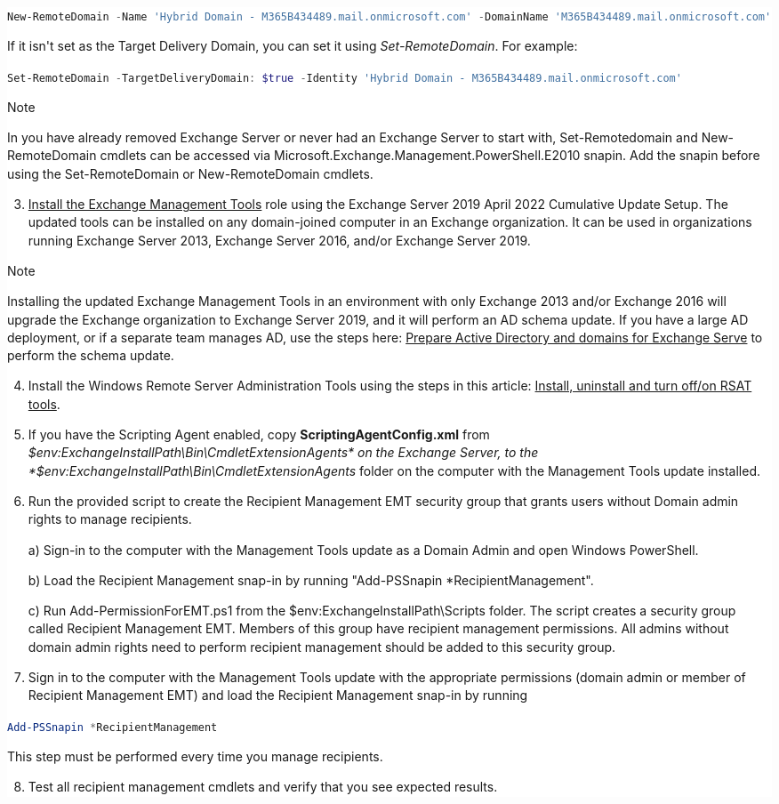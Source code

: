 ```powershell
New-RemoteDomain -Name 'Hybrid Domain - M365B434489.mail.onmicrosoft.com' -DomainName 'M365B434489.mail.onmicrosoft.com'
```

If it isn't set as the Target Delivery Domain, you can set it using *Set-RemoteDomain*. For example:

```powershell
Set-RemoteDomain -TargetDeliveryDomain: $true -Identity 'Hybrid Domain - M365B434489.mail.onmicrosoft.com'
```
>[!Note]
>In you have already removed Exchange Server or never had an Exchange Server to start with, Set-Remotedomain and New-RemoteDomain cmdlets can be accessed via Microsoft.Exchange.Management.PowerShell.E2010 snapin. Add the snapin before using the Set-RemoteDomain or New-RemoteDomain cmdlets.

3. [Install the Exchange Management Tools](/exchange/plan-and-deploy/post-installation-tasks/install-management-tools) role using the Exchange Server 2019 April 2022 Cumulative Update Setup. The updated tools can be installed on any domain-joined computer in an Exchange organization. It can be used in organizations running Exchange Server 2013, Exchange Server 2016, and/or Exchange Server 2019. 

>[!Note]
>Installing the updated Exchange Management Tools in an environment with only Exchange 2013 and/or Exchange 2016 will upgrade the Exchange organization to Exchange Server 2019, and it will perform an AD schema update. If you have a large AD deployment, or if a separate team manages AD, use the steps here: [Prepare Active Directory and domains for Exchange Serve](/Exchange/plan-and-deploy/prepare-ad-and-domains) to perform the schema update.

4. Install the Windows Remote Server Administration Tools using the steps in this article: [Install, uninstall and turn off/on RSAT tools](/windows-server/remote/remote-server-administration-tools#install-uninstall-and-turn-offon-rsat-tools).

5. If you have the Scripting Agent enabled, copy **ScriptingAgentConfig.xml** from *$env:ExchangeInstallPath\Bin\CmdletExtensionAgents* on the Exchange Server, to the *$env:ExchangeInstallPath\Bin\CmdletExtensionAgents* folder on the computer with the Management Tools update installed.

6. Run the provided script to create the Recipient Management EMT security group that grants users without Domain admin rights to manage recipients.
   
   a)	Sign-in to the computer with the Management Tools update as a Domain Admin and open Windows PowerShell.
   
   b)	Load the Recipient Management snap-in by running "Add-PSSnapin *RecipientManagement".
   
   c)	Run Add-PermissionForEMT.ps1 from the $env:ExchangeInstallPath\Scripts folder. The script creates a security group called Recipient Management EMT. Members of this group have recipient management permissions. All admins without domain admin rights need to perform recipient management should be added to this security group.

7.	Sign in to the computer with the Management Tools update with the appropriate permissions (domain admin or member of Recipient Management EMT) and load the Recipient Management snap-in by running 
```powershell
Add-PSSnapin *RecipientManagement 
```
This step must be performed every time you manage recipients.

8.	Test all recipient management cmdlets and verify that you see expected results.
